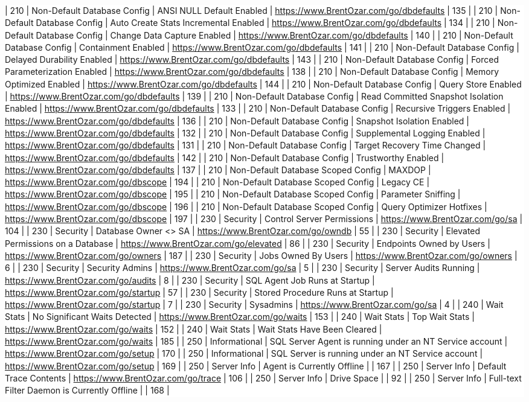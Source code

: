 | 210 | Non-Default Database Config | ANSI NULL Default Enabled | https://www.BrentOzar.com/go/dbdefaults | 135 |
| 210 | Non-Default Database Config | Auto Create Stats Incremental Enabled | https://www.BrentOzar.com/go/dbdefaults | 134 |
| 210 | Non-Default Database Config | Change Data Capture Enabled | https://www.BrentOzar.com/go/dbdefaults | 140 |
| 210 | Non-Default Database Config | Containment Enabled | https://www.BrentOzar.com/go/dbdefaults | 141 |
| 210 | Non-Default Database Config | Delayed Durability Enabled | https://www.BrentOzar.com/go/dbdefaults | 143 |
| 210 | Non-Default Database Config | Forced Parameterization Enabled | https://www.BrentOzar.com/go/dbdefaults | 138 |
| 210 | Non-Default Database Config | Memory Optimized Enabled | https://www.BrentOzar.com/go/dbdefaults | 144 |
| 210 | Non-Default Database Config | Query Store Enabled | https://www.BrentOzar.com/go/dbdefaults | 139 |
| 210 | Non-Default Database Config | Read Committed Snapshot Isolation Enabled | https://www.BrentOzar.com/go/dbdefaults | 133 |
| 210 | Non-Default Database Config | Recursive Triggers Enabled | https://www.BrentOzar.com/go/dbdefaults | 136 |
| 210 | Non-Default Database Config | Snapshot Isolation Enabled | https://www.BrentOzar.com/go/dbdefaults | 132 |
| 210 | Non-Default Database Config | Supplemental Logging Enabled | https://www.BrentOzar.com/go/dbdefaults | 131 |
| 210 | Non-Default Database Config | Target Recovery Time Changed | https://www.BrentOzar.com/go/dbdefaults | 142 |
| 210 | Non-Default Database Config | Trustworthy Enabled | https://www.BrentOzar.com/go/dbdefaults | 137 |
| 210 | Non-Default Database Scoped Config | MAXDOP | https://www.BrentOzar.com/go/dbscope | 194 |
| 210 | Non-Default Database Scoped Config | Legacy CE | https://www.BrentOzar.com/go/dbscope | 195 |
| 210 | Non-Default Database Scoped Config | Parameter Sniffing | https://www.BrentOzar.com/go/dbscope | 196 |
| 210 | Non-Default Database Scoped Config | Query Optimizer Hotfixes | https://www.BrentOzar.com/go/dbscope | 197 |
| 230 | Security | Control Server Permissions | https://www.BrentOzar.com/go/sa | 104 |
| 230 | Security | Database Owner <> SA | https://www.BrentOzar.com/go/owndb | 55 |
| 230 | Security | Elevated Permissions on a Database | https://www.BrentOzar.com/go/elevated | 86 |
| 230 | Security | Endpoints Owned by Users | https://www.BrentOzar.com/go/owners | 187 |
| 230 | Security | Jobs Owned By Users | https://www.BrentOzar.com/go/owners | 6 |
| 230 | Security | Security Admins | https://www.BrentOzar.com/go/sa | 5 |
| 230 | Security | Server Audits Running | https://www.BrentOzar.com/go/audits | 8 |
| 230 | Security | SQL Agent Job Runs at Startup | https://www.BrentOzar.com/go/startup | 57 |
| 230 | Security | Stored Procedure Runs at Startup | https://www.BrentOzar.com/go/startup | 7 |
| 230 | Security | Sysadmins | https://www.BrentOzar.com/go/sa | 4 |
| 240 | Wait Stats | No Significant Waits Detected | https://www.BrentOzar.com/go/waits | 153 |
| 240 | Wait Stats | Top Wait Stats | https://www.BrentOzar.com/go/waits | 152 |
| 240 | Wait Stats | Wait Stats Have Been Cleared | https://www.BrentOzar.com/go/waits | 185 |
| 250 | Informational | SQL Server Agent is running under an NT Service account | https://www.BrentOzar.com/go/setup | 170 |
| 250 | Informational | SQL Server is running under an NT Service account | https://www.BrentOzar.com/go/setup | 169 |
| 250 | Server Info | Agent is Currently Offline |  | 167 |
| 250 | Server Info | Default Trace Contents | https://www.BrentOzar.com/go/trace | 106 |
| 250 | Server Info | Drive Space |  | 92 |
| 250 | Server Info | Full-text Filter Daemon is Currently Offline |  | 168 |